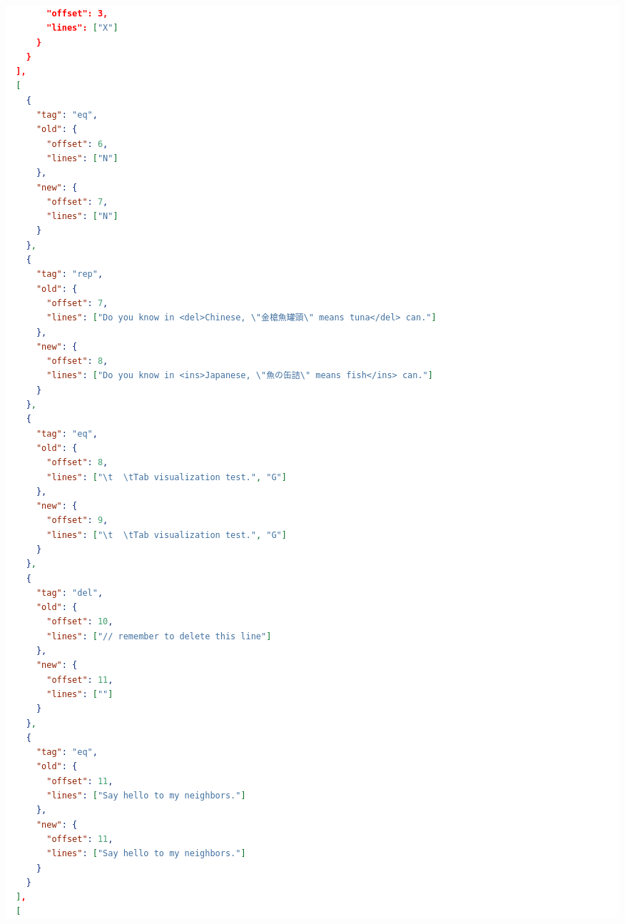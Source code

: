 ```json
        "offset": 3,
        "lines": ["X"]
      }
    }
  ],
  [
    {
      "tag": "eq",
      "old": {
        "offset": 6,
        "lines": ["N"]
      },
      "new": {
        "offset": 7,
        "lines": ["N"]
      }
    },
    {
      "tag": "rep",
      "old": {
        "offset": 7,
        "lines": ["Do you know in <del>Chinese, \"金槍魚罐頭\" means tuna</del> can."]
      },
      "new": {
        "offset": 8,
        "lines": ["Do you know in <ins>Japanese, \"魚の缶詰\" means fish</ins> can."]
      }
    },
    {
      "tag": "eq",
      "old": {
        "offset": 8,
        "lines": ["\t  \tTab visualization test.", "G"]
      },
      "new": {
        "offset": 9,
        "lines": ["\t  \tTab visualization test.", "G"]
      }
    },
    {
      "tag": "del",
      "old": {
        "offset": 10,
        "lines": ["// remember to delete this line"]
      },
      "new": {
        "offset": 11,
        "lines": [""]
      }
    },
    {
      "tag": "eq",
      "old": {
        "offset": 11,
        "lines": ["Say hello to my neighbors."]
      },
      "new": {
        "offset": 11,
        "lines": ["Say hello to my neighbors."]
      }
    }
  ],
  [
```